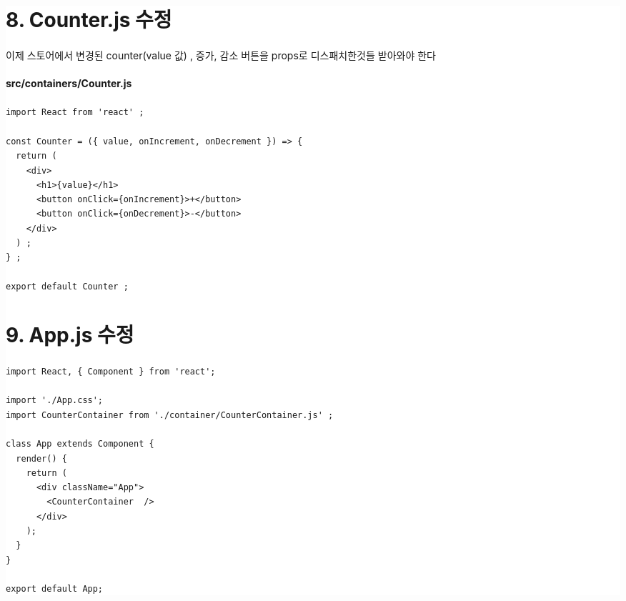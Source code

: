 # 8. Counter.js 수정

이제 스토어에서 변경된 counter(value 값) , 증가, 감소 버튼을 props로  디스패치한것들 받아와야 한다



#### src/containers/Counter.js

```react
import React from 'react' ;

const Counter = ({ value, onIncrement, onDecrement }) => {
  return (
    <div>
      <h1>{value}</h1>
      <button onClick={onIncrement}>+</button>
      <button onClick={onDecrement}>-</button>
    </div>
  ) ;
} ;

export default Counter ;
```





# 9. App.js 수정

```react
import React, { Component } from 'react';

import './App.css';
import CounterContainer from './container/CounterContainer.js' ;

class App extends Component {
  render() {
    return (
      <div className="App">
        <CounterContainer  />
      </div>
    );
  }
}

export default App;
```

